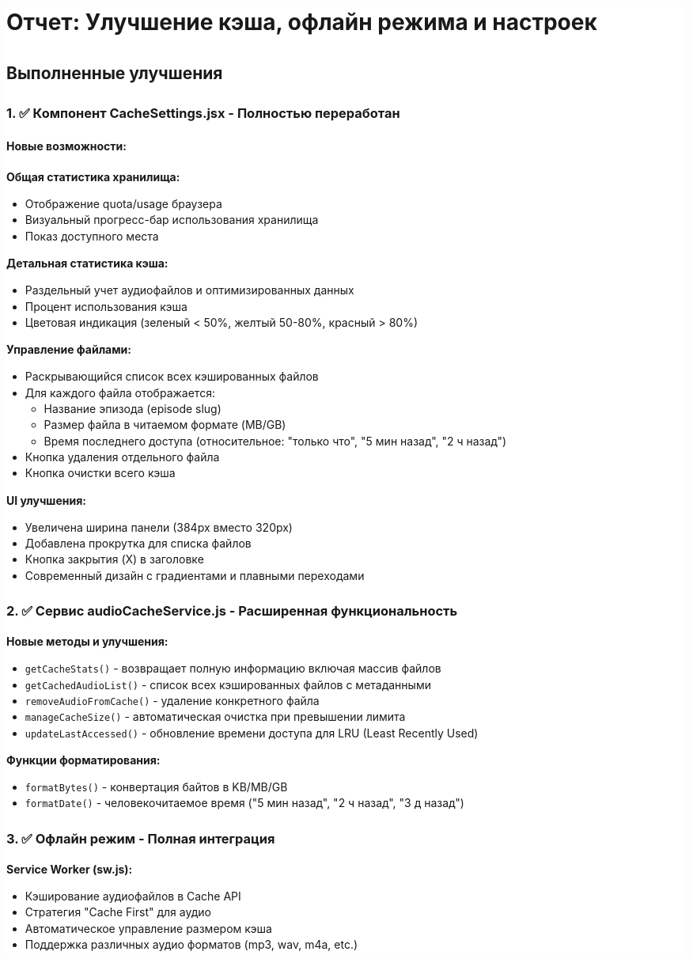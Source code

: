 # Отчет: Улучшение кэша, офлайн режима и настроек

## Выполненные улучшения

### 1. ✅ Компонент CacheSettings.jsx - Полностью переработан

#### Новые возможности:

**Общая статистика хранилища:**
- Отображение quota/usage браузера
- Визуальный прогресс-бар использования хранилища
- Показ доступного места

**Детальная статистика кэша:**
- Раздельный учет аудиофайлов и оптимизированных данных
- Процент использования кэша
- Цветовая индикация (зеленый < 50%, желтый 50-80%, красный > 80%)

**Управление файлами:**
- Раскрывающийся список всех кэшированных файлов
- Для каждого файла отображается:
  - Название эпизода (episode slug)
  - Размер файла в читаемом формате (MB/GB)
  - Время последнего доступа (относительное: "только что", "5 мин назад", "2 ч назад")
- Кнопка удаления отдельного файла
- Кнопка очистки всего кэша

**UI улучшения:**
- Увеличена ширина панели (384px вместо 320px)
- Добавлена прокрутка для списка файлов
- Кнопка закрытия (X) в заголовке
- Современный дизайн с градиентами и плавными переходами

### 2. ✅ Сервис audioCacheService.js - Расширенная функциональность

**Новые методы и улучшения:**
- `getCacheStats()` - возвращает полную информацию включая массив файлов
- `getCachedAudioList()` - список всех кэшированных файлов с метаданными
- `removeAudioFromCache()` - удаление конкретного файла
- `manageCacheSize()` - автоматическая очистка при превышении лимита
- `updateLastAccessed()` - обновление времени доступа для LRU (Least Recently Used)

**Функции форматирования:**
- `formatBytes()` - конвертация байтов в KB/MB/GB
- `formatDate()` - человекочитаемое время ("5 мин назад", "2 ч назад", "3 д назад")

### 3. ✅ Офлайн режим - Полная интеграция

**Service Worker (sw.js):**
- Кэширование аудиофайлов в Cache API
- Стратегия "Cache First" для аудио
- Автоматическое управление размером кэша
- Поддержка различных аудио форматов (mp3, wav, m4a, etc.)
